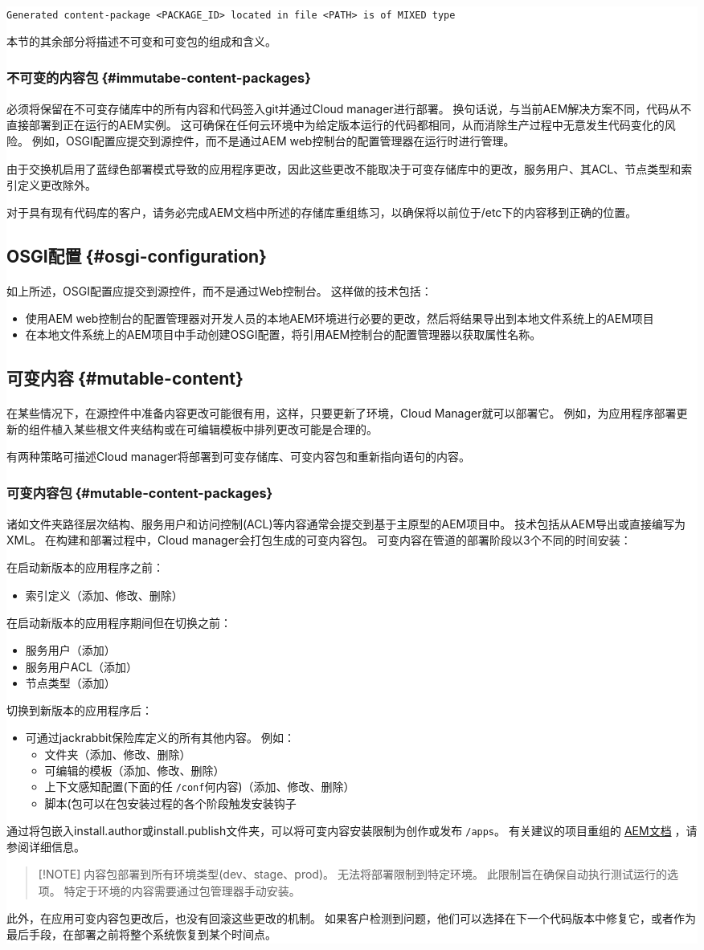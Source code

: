 `Generated content-package <PACKAGE_ID> located in file <PATH> is of MIXED type`

本节的其余部分将描述不可变和可变包的组成和含义。

### 不可变的内容包 {#immutabe-content-packages}

必须将保留在不可变存储库中的所有内容和代码签入git并通过Cloud manager进行部署。 换句话说，与当前AEM解决方案不同，代码从不直接部署到正在运行的AEM实例。 这可确保在任何云环境中为给定版本运行的代码都相同，从而消除生产过程中无意发生代码变化的风险。 例如，OSGI配置应提交到源控件，而不是通过AEM web控制台的配置管理器在运行时进行管理。

由于交换机启用了蓝绿色部署模式导致的应用程序更改，因此这些更改不能取决于可变存储库中的更改，服务用户、其ACL、节点类型和索引定义更改除外。

对于具有现有代码库的客户，请务必完成AEM文档中所述的存储库重组练习，以确保将以前位于/etc下的内容移到正确的位置。

## OSGI配置 {#osgi-configuration}

如上所述，OSGI配置应提交到源控件，而不是通过Web控制台。 这样做的技术包括：

* 使用AEM web控制台的配置管理器对开发人员的本地AEM环境进行必要的更改，然后将结果导出到本地文件系统上的AEM项目
* 在本地文件系统上的AEM项目中手动创建OSGI配置，将引用AEM控制台的配置管理器以获取属性名称。

## 可变内容 {#mutable-content}

在某些情况下，在源控件中准备内容更改可能很有用，这样，只要更新了环境，Cloud Manager就可以部署它。 例如，为应用程序部署更新的组件植入某些根文件夹结构或在可编辑模板中排列更改可能是合理的。

有两种策略可描述Cloud manager将部署到可变存储库、可变内容包和重新指向语句的内容。

### 可变内容包 {#mutable-content-packages}

诸如文件夹路径层次结构、服务用户和访问控制(ACL)等内容通常会提交到基于主原型的AEM项目中。 技术包括从AEM导出或直接编写为XML。 在构建和部署过程中，Cloud manager会打包生成的可变内容包。 可变内容在管道的部署阶段以3个不同的时间安装：

在启动新版本的应用程序之前：

* 索引定义（添加、修改、删除）

在启动新版本的应用程序期间但在切换之前：

* 服务用户（添加）
* 服务用户ACL（添加）
* 节点类型（添加）

切换到新版本的应用程序后：

* 可通过jackrabbit保险库定义的所有其他内容。 例如：
   * 文件夹（添加、修改、删除）
   * 可编辑的模板（添加、修改、删除）
   * 上下文感知配置(下面的任 `/conf`何内容)（添加、修改、删除）
   * 脚本(包可以在包安装过程的各个阶段触发安装钩子

通过将包嵌入install.author或install.publish文件夹，可以将可变内容安装限制为创作或发布 `/apps`。 有关建议的项目重组的 [AEM文档](https://docs.adobe.com/content/help/en/experience-manager-65/deploying/restructuring/repository-restructuring.html) ，请参阅详细信息。

>[!NOTE] 内容包部署到所有环境类型(dev、stage、prod)。 无法将部署限制到特定环境。 此限制旨在确保自动执行测试运行的选项。 特定于环境的内容需要通过包管理器手动安装。

此外，在应用可变内容包更改后，也没有回滚这些更改的机制。 如果客户检测到问题，他们可以选择在下一个代码版本中修复它，或者作为最后手段，在部署之前将整个系统恢复到某个时间点。
